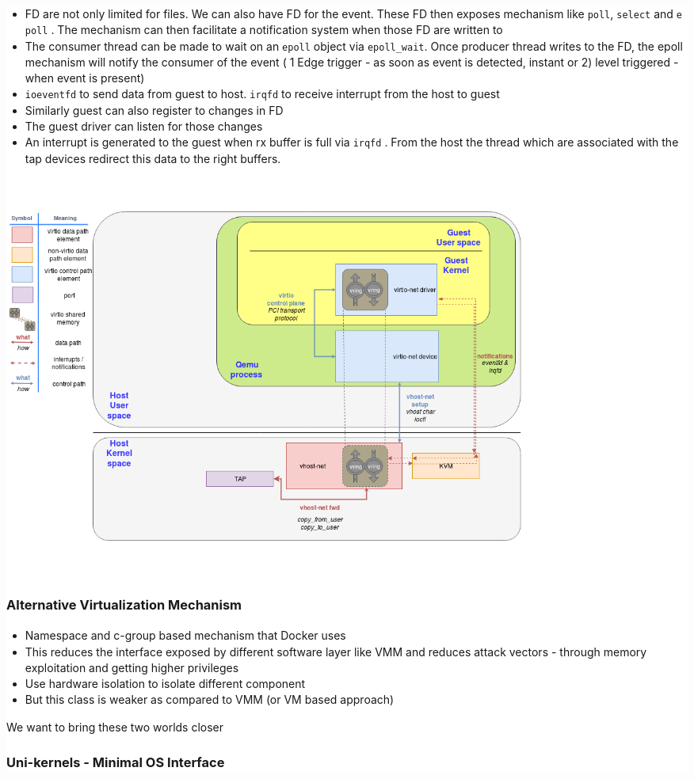 - FD are not only limited for files. We can also have FD for the event. These FD then exposes mechanism like `poll`, `select` and `epoll` . The mechanism can then facilitate a notification system when those FD are written to
- The consumer thread can be made to wait on an `epoll` object via `epoll_wait`. Once producer thread writes to the FD, the epoll mechanism will notify the consumer of the event ( 1 Edge trigger - as soon as event is detected, instant or 2) level triggered - when event is present)
- `ioeventfd` to send data from guest to host. `irqfd` to receive interrupt from the host to guest
- Similarly guest can also register to changes in FD
- The guest driver can listen for those changes
- An interrupt is generated to the guest when rx buffer is full via `irqfd` . From the host the thread which are associated with the tap devices redirect this data to the right buffers.


<img src="./images/2-vhost-net.png" alt="description" width="650" height="500">

### Alternative Virtualization Mechanism
- Namespace and c-group based mechanism that Docker uses
- This reduces the interface exposed by different software layer like VMM and reduces attack vectors - through memory exploitation and getting higher privileges
- Use hardware isolation to isolate different component
- But this class is weaker as compared to VMM (or VM based approach)

We want to bring these two worlds closer

### Uni-kernels - Minimal OS Interface
